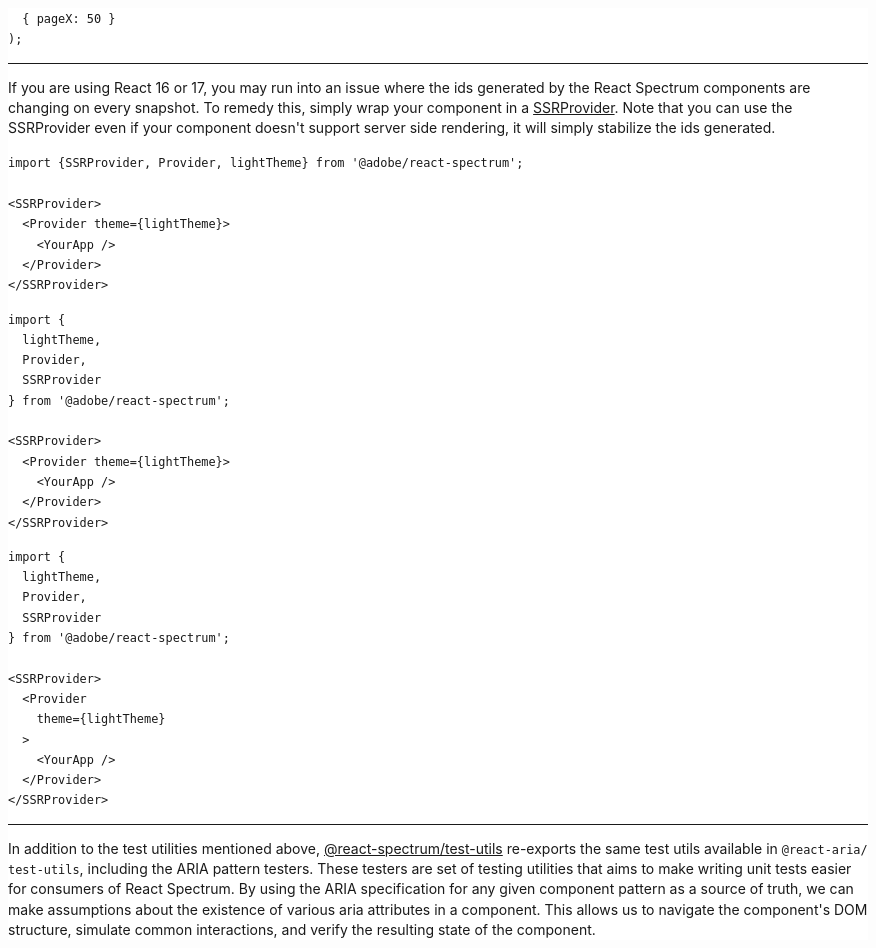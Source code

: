 ```
  { pageX: 50 }
);
```

* * *

If you are using React 16 or 17, you may run into an issue where the ids generated by the React Spectrum components are changing on every snapshot. To remedy this, simply wrap your component in a [SSRProvider](https://react-spectrum.adobe.com/react-aria/SSRProvider.html). Note that you can use the SSRProvider even if your component doesn't support server side rendering, it will simply stabilize the ids generated.

```
import {SSRProvider, Provider, lightTheme} from '@adobe/react-spectrum';

<SSRProvider>
  <Provider theme={lightTheme}>
    <YourApp />
  </Provider>
</SSRProvider>
```

```
import {
  lightTheme,
  Provider,
  SSRProvider
} from '@adobe/react-spectrum';

<SSRProvider>
  <Provider theme={lightTheme}>
    <YourApp />
  </Provider>
</SSRProvider>
```

```
import {
  lightTheme,
  Provider,
  SSRProvider
} from '@adobe/react-spectrum';

<SSRProvider>
  <Provider
    theme={lightTheme}
  >
    <YourApp />
  </Provider>
</SSRProvider>
```

* * *

In addition to the test utilities mentioned above, [@react-spectrum/test-utils](https://www.npmjs.com/package/@react-spectrum/test-utils) re-exports the same test utils available in `@react-aria/test-utils`, including the ARIA pattern testers. These testers are set of testing utilities that aims to make writing unit tests easier for consumers of React Spectrum. By using the ARIA specification for any given component pattern as a source of truth, we can make assumptions about the existence of various aria attributes in a component. This allows us to navigate the component's DOM structure, simulate common interactions, and verify the resulting state of the component.
